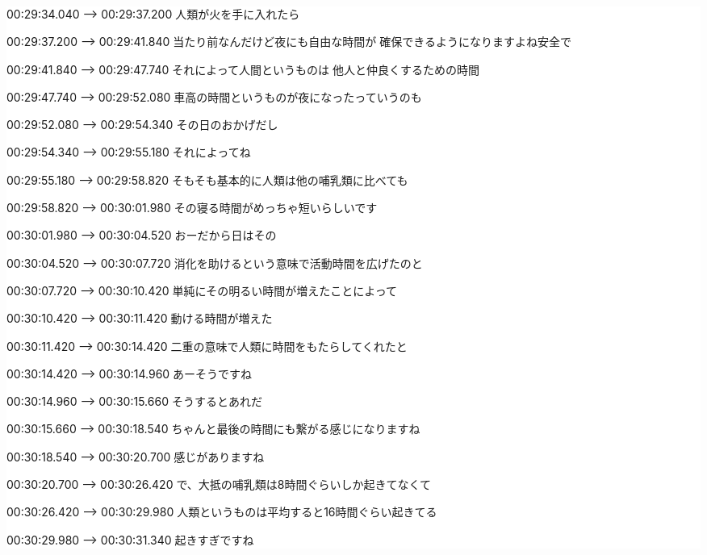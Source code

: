 00:29:34.040 --> 00:29:37.200
人類が火を手に入れたら

00:29:37.200 --> 00:29:41.840
当たり前なんだけど夜にも自由な時間が 確保できるようになりますよね安全で

00:29:41.840 --> 00:29:47.740
それによって人間というものは 他人と仲良くするための時間

00:29:47.740 --> 00:29:52.080
車高の時間というものが夜になったっていうのも

00:29:52.080 --> 00:29:54.340
その日のおかげだし

00:29:54.340 --> 00:29:55.180
それによってね

00:29:55.180 --> 00:29:58.820
そもそも基本的に人類は他の哺乳類に比べても

00:29:58.820 --> 00:30:01.980
その寝る時間がめっちゃ短いらしいです

00:30:01.980 --> 00:30:04.520
おーだから日はその

00:30:04.520 --> 00:30:07.720
消化を助けるという意味で活動時間を広げたのと

00:30:07.720 --> 00:30:10.420
単純にその明るい時間が増えたことによって

00:30:10.420 --> 00:30:11.420
動ける時間が増えた

00:30:11.420 --> 00:30:14.420
二重の意味で人類に時間をもたらしてくれたと

00:30:14.420 --> 00:30:14.960
あーそうですね

00:30:14.960 --> 00:30:15.660
そうするとあれだ

00:30:15.660 --> 00:30:18.540
ちゃんと最後の時間にも繋がる感じになりますね

00:30:18.540 --> 00:30:20.700
感じがありますね

00:30:20.700 --> 00:30:26.420
で、大抵の哺乳類は8時間ぐらいしか起きてなくて

00:30:26.420 --> 00:30:29.980
人類というものは平均すると16時間ぐらい起きてる

00:30:29.980 --> 00:30:31.340
起きすぎですね
